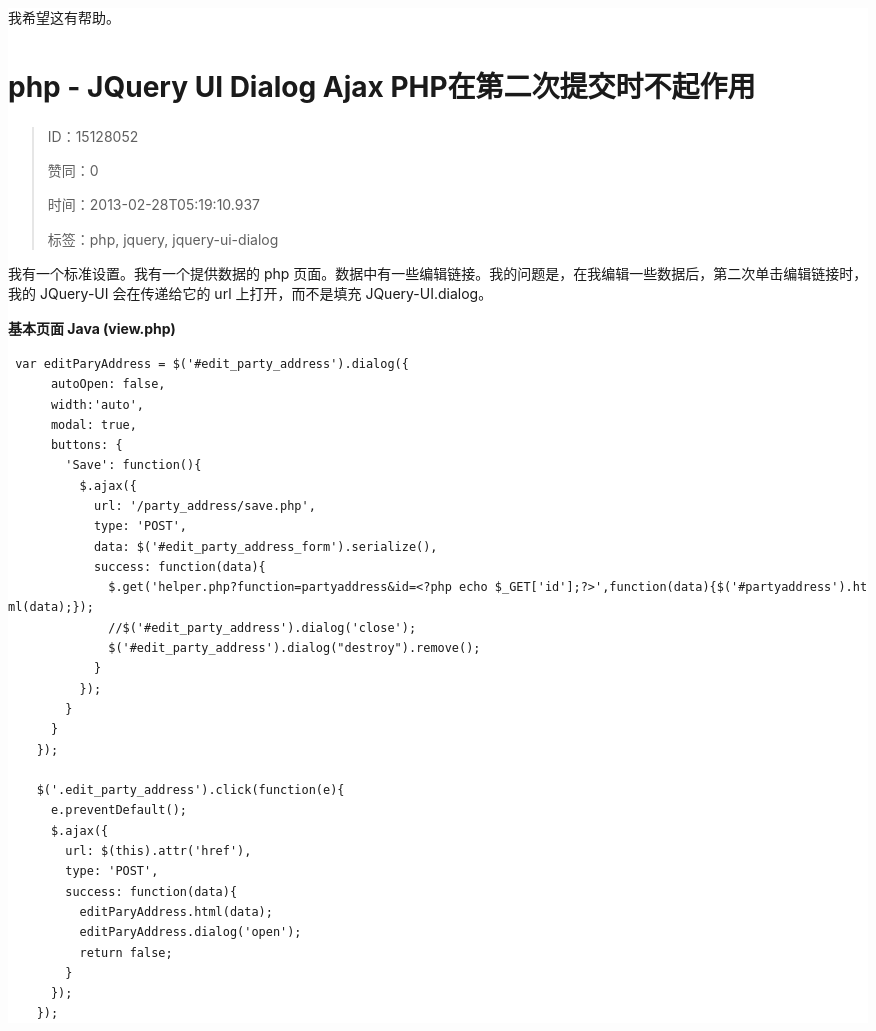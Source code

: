 我希望这有帮助。

# php - JQuery UI Dialog Ajax PHP在第二次提交时不起作用

> ID：15128052
> 
> 赞同：0
> 
> 时间：2013-02-28T05:19:10.937
> 
> 标签：php, jquery, jquery-ui-dialog

我有一个标准设置。我有一个提供数据的 php 页面。数据中有一些编辑链接。我的问题是，在我编辑一些数据后，第二次单击编辑链接时，我的 JQuery-UI 会在传递给它的 url 上打开，而不是填充 JQuery-UI.dialog。

**基本页面 Java (view.php)**

```
 var editParyAddress = $('#edit_party_address').dialog({
      autoOpen: false,
      width:'auto',
      modal: true,
      buttons: {
        'Save': function(){
          $.ajax({
            url: '/party_address/save.php',
            type: 'POST',
            data: $('#edit_party_address_form').serialize(),
            success: function(data){
              $.get('helper.php?function=partyaddress&id=<?php echo $_GET['id'];?>',function(data){$('#partyaddress').html(data);});
              //$('#edit_party_address').dialog('close');
              $('#edit_party_address').dialog("destroy").remove();
            }
          });
        }
      }
    });

    $('.edit_party_address').click(function(e){
      e.preventDefault();
      $.ajax({
        url: $(this).attr('href'),
        type: 'POST',
        success: function(data){
          editParyAddress.html(data);
          editParyAddress.dialog('open');
          return false;
        }
      });
    }); 
```
